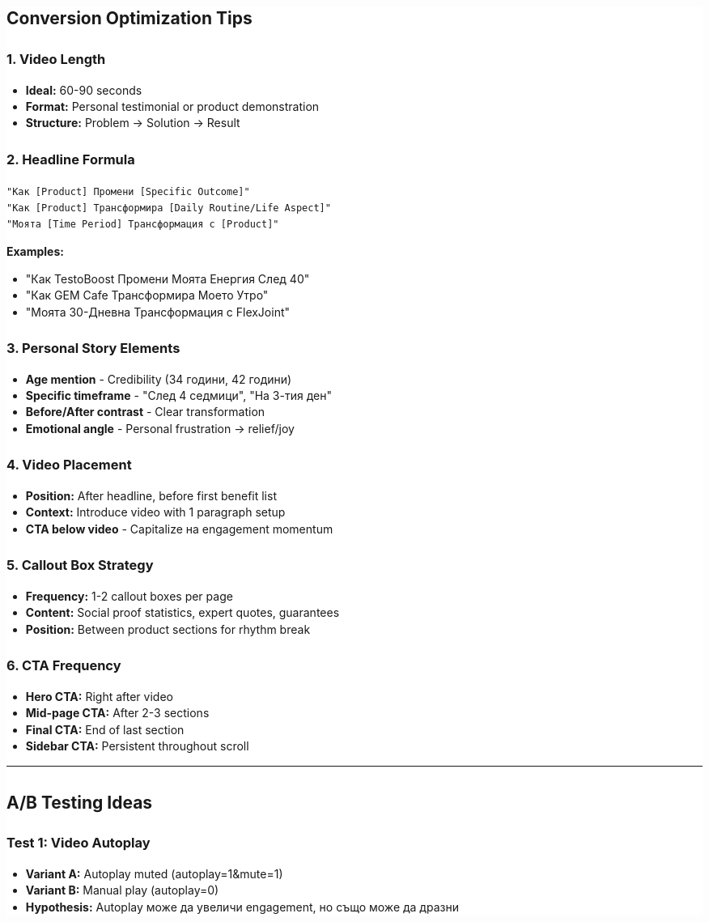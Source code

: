 
## Conversion Optimization Tips

### 1. Video Length
- **Ideal:** 60-90 seconds
- **Format:** Personal testimonial or product demonstration
- **Structure:** Problem → Solution → Result

### 2. Headline Formula
```
"Как [Product] Промени [Specific Outcome]"
"Как [Product] Трансформира [Daily Routine/Life Aspect]"
"Моята [Time Period] Трансформация с [Product]"
```

**Examples:**
- "Как TestoBoost Промени Моята Енергия След 40"
- "Как GEM Cafe Трансформира Моето Утро"
- "Моята 30-Дневна Трансформация с FlexJoint"

### 3. Personal Story Elements
- **Age mention** - Credibility (34 години, 42 години)
- **Specific timeframe** - "След 4 седмици", "На 3-тия ден"
- **Before/After contrast** - Clear transformation
- **Emotional angle** - Personal frustration → relief/joy

### 4. Video Placement
- **Position:** After headline, before first benefit list
- **Context:** Introduce video with 1 paragraph setup
- **CTA below video** - Capitalize на engagement momentum

### 5. Callout Box Strategy
- **Frequency:** 1-2 callout boxes per page
- **Content:** Social proof statistics, expert quotes, guarantees
- **Position:** Between product sections for rhythm break

### 6. CTA Frequency
- **Hero CTA:** Right after video
- **Mid-page CTA:** After 2-3 sections
- **Final CTA:** End of last section
- **Sidebar CTA:** Persistent throughout scroll

---

## A/B Testing Ideas

### Test 1: Video Autoplay
- **Variant A:** Autoplay muted (autoplay=1&mute=1)
- **Variant B:** Manual play (autoplay=0)
- **Hypothesis:** Autoplay може да увеличи engagement, но също може да дразни
